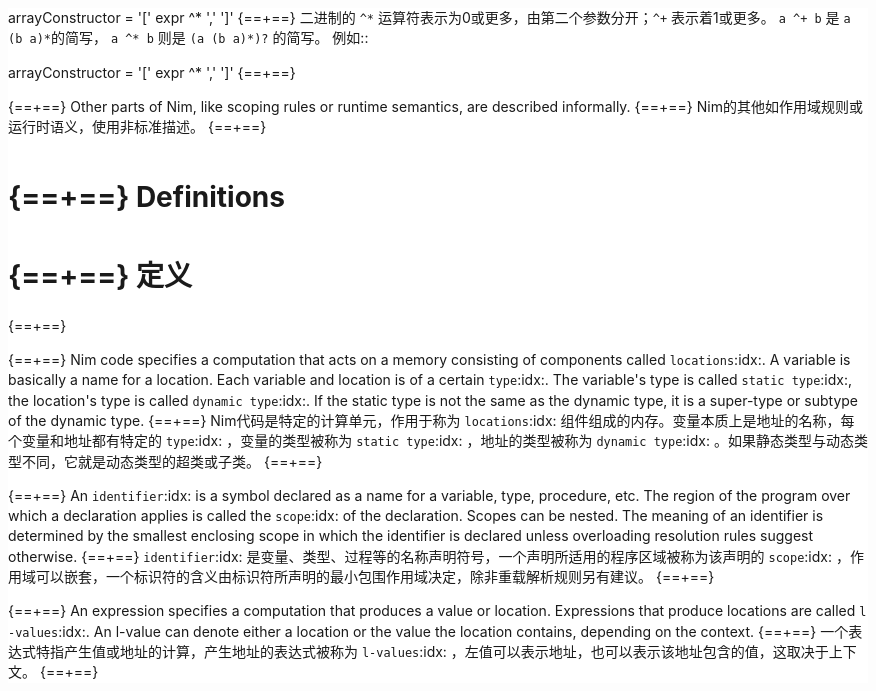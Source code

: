   arrayConstructor = '[' expr ^* ',' ']'
{==+==}
二进制的 `^*` 运算符表示为0或更多，由第二个参数分开；`^+` 表示着1或更多。 `a ^+ b` 是 `a (b a)*`的简写， `a ^* b` 则是 `(a (b a)*)?` 的简写。 例如::

  arrayConstructor = '[' expr ^* ',' ']'
{==+==}

{==+==}
Other parts of Nim, like scoping rules or runtime semantics, are
described informally.
{==+==}
Nim的其他如作用域规则或运行时语义，使用非标准描述。
{==+==}


{==+==}
Definitions
===========
{==+==}
定义
===========
{==+==}

{==+==}
Nim code specifies a computation that acts on a memory consisting of
components called `locations`:idx:. A variable is basically a name for a
location. Each variable and location is of a certain `type`:idx:. The
variable's type is called `static type`:idx:, the location's type is called
`dynamic type`:idx:. If the static type is not the same as the dynamic type,
it is a super-type or subtype of the dynamic type.
{==+==}
Nim代码是特定的计算单元，作用于称为 `locations`:idx: 组件组成的内存。变量本质上是地址的名称，每个变量和地址都有特定的 `type`:idx: ，变量的类型被称为 `static type`:idx: ，地址的类型被称为 `dynamic type`:idx: 。如果静态类型与动态类型不同，它就是动态类型的超类或子类。
{==+==}


{==+==}
An `identifier`:idx: is a symbol declared as a name for a variable, type,
procedure, etc. The region of the program over which a declaration applies is
called the `scope`:idx: of the declaration. Scopes can be nested. The meaning
of an identifier is determined by the smallest enclosing scope in which the
identifier is declared unless overloading resolution rules suggest otherwise.
{==+==}
 `identifier`:idx: 是变量、类型、过程等的名称声明符号，一个声明所适用的程序区域被称为该声明的 `scope`:idx: ，作用域可以嵌套，一个标识符的含义由标识符所声明的最小包围作用域决定，除非重载解析规则另有建议。
{==+==}

{==+==}
An expression specifies a computation that produces a value or location.
Expressions that produce locations are called `l-values`:idx:. An l-value
can denote either a location or the value the location contains, depending on
the context.
{==+==}
一个表达式特指产生值或地址的计算，产生地址的表达式被称为 `l-values`:idx: ，左值可以表示地址，也可以表示该地址包含的值，这取决于上下文。
{==+==}
